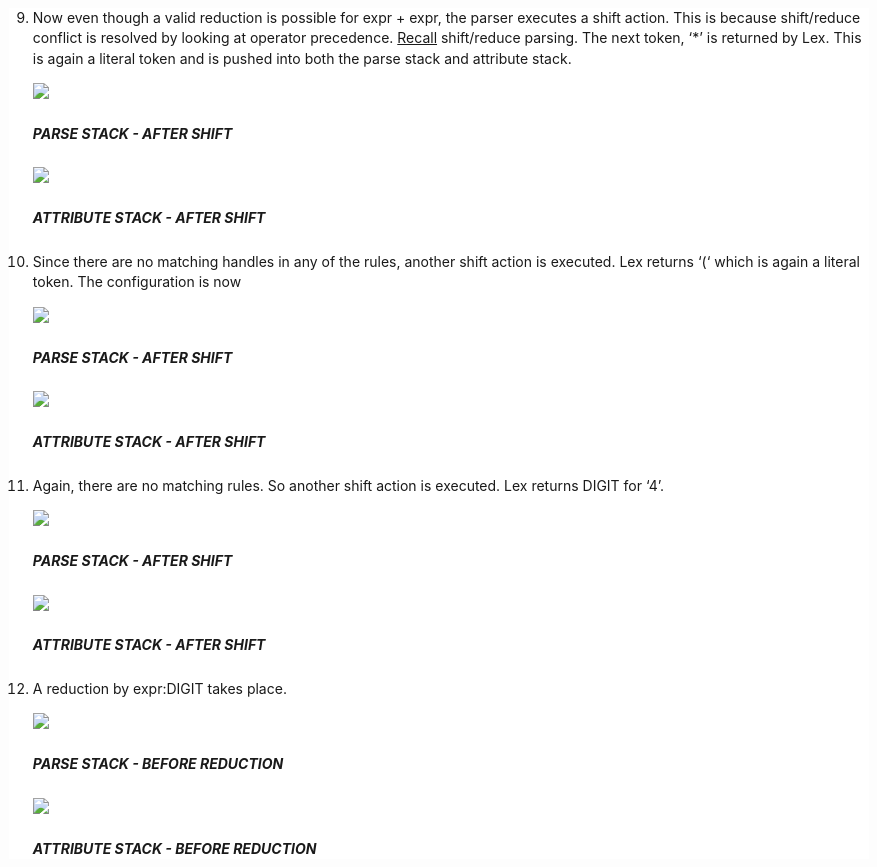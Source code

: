 9. Now even though a valid reduction is possible for expr + expr, the parser executes a shift action. This is because shift/reduce conflict is resolved by looking at operator precedence. [Recall](yacc.md#navlookahead) shift/reduce parsing. The next token, ‘\*’ is returned by Lex. This is again a literal token and is pushed into both the parse stack and attribute stack.

    <div class="two-col">
    <div>
    <img src="../img/ywl16.png">
    <h5>PARSE STACK - AFTER SHIFT</h5>
    </div>
    <div>
    <img src="../img/ywl17.png">
    <h5>ATTRIBUTE STACK - AFTER SHIFT</h5>
    </div>
    </div>

10. Since there are no matching handles in any of the rules, another shift action is executed. Lex returns ‘(‘ which is again a literal token. The configuration is now

    <div class="two-col">
    <div>
    <img src="../img/ywl18.png">
    <h5>PARSE STACK - AFTER SHIFT</h5>
    </div>
    <div>
    <img src="../img/ywl19.png">
    <h5>ATTRIBUTE STACK - AFTER SHIFT</h5>
    </div>
    </div>

11. Again, there are no matching rules. So another shift action is executed. Lex returns DIGIT for ‘4’.

    <div class="two-col">
    <div>
    <img src="../img/ywl20.png">
    <h5>PARSE STACK - AFTER SHIFT</h5>
    </div>
    <div>
    <img src="../img/ywl21.png">
    <h5>ATTRIBUTE STACK - AFTER SHIFT</h5>
    </div>
    </div>

12. A reduction by expr:DIGIT takes place.

    <div class="two-col">
    <div>
    <img src="../img/ywl22.png">
    <h5>PARSE STACK - BEFORE REDUCTION</h5>
    </div>
    <div>
    <img src="../img/ywl23.png">
    <h5>ATTRIBUTE STACK - BEFORE REDUCTION</h5>
    </div>
    </div>
